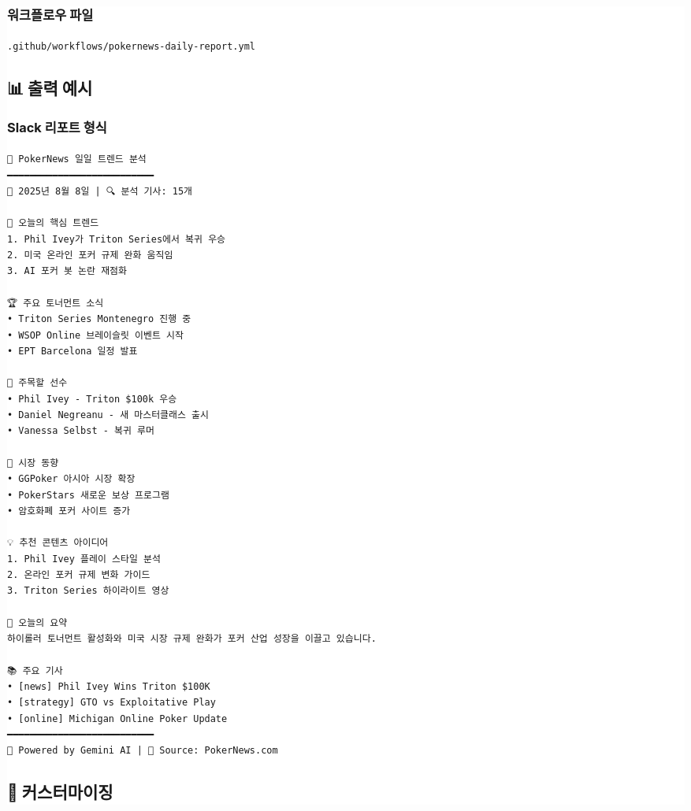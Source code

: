 ### 워크플로우 파일
`.github/workflows/pokernews-daily-report.yml`

## 📊 출력 예시

### Slack 리포트 형식

```
📰 PokerNews 일일 트렌드 분석
━━━━━━━━━━━━━━━━━━━━━━━━━━
📅 2025년 8월 8일 | 🔍 분석 기사: 15개

🎯 오늘의 핵심 트렌드
1. Phil Ivey가 Triton Series에서 복귀 우승
2. 미국 온라인 포커 규제 완화 움직임
3. AI 포커 봇 논란 재점화

🏆 주요 토너먼트 소식
• Triton Series Montenegro 진행 중
• WSOP Online 브레이슬릿 이벤트 시작
• EPT Barcelona 일정 발표

🌟 주목할 선수
• Phil Ivey - Triton $100k 우승
• Daniel Negreanu - 새 마스터클래스 출시
• Vanessa Selbst - 복귀 루머

💼 시장 동향
• GGPoker 아시아 시장 확장
• PokerStars 새로운 보상 프로그램
• 암호화폐 포커 사이트 증가

💡 추천 콘텐츠 아이디어
1. Phil Ivey 플레이 스타일 분석
2. 온라인 포커 규제 변화 가이드
3. Triton Series 하이라이트 영상

📝 오늘의 요약
하이롤러 토너먼트 활성화와 미국 시장 규제 완화가 포커 산업 성장을 이끌고 있습니다.

📚 주요 기사
• [news] Phil Ivey Wins Triton $100K
• [strategy] GTO vs Exploitative Play
• [online] Michigan Online Poker Update
━━━━━━━━━━━━━━━━━━━━━━━━━━
🤖 Powered by Gemini AI | 📰 Source: PokerNews.com
```

## 🔧 커스터마이징
